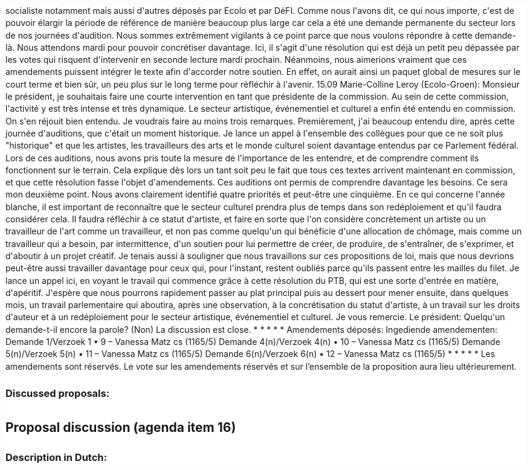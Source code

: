 socialiste notamment mais aussi d'autres déposés par Ecolo et par DéFI. Comme nous l'avons dit, ce qui nous importe, c'est de pouvoir élargir la période de référence de manière beaucoup plus large car cela a été une demande permanente du secteur lors de nos journées d'audition. Nous sommes extrêmement vigilants à ce point parce que nous voulons répondre à cette demande-là. Nous attendons mardi pour pouvoir concrétiser davantage. Ici, il s'agit d'une résolution qui est déjà un petit peu dépassée par les votes qui risquent d'intervenir en seconde lecture mardi prochain. Néanmoins, nous aimerions vraiment que ces amendements puissent intégrer le texte afin d'accorder notre soutien. En effet, on aurait ainsi un paquet global de mesures sur le court terme et bien sûr, un peu plus sur le long terme pour réfléchir à l'avenir. 15.09 Marie-Colline Leroy (Ecolo-Groen): Monsieur le président, je souhaitais faire une courte intervention en tant que présidente de la commission. Au sein de cette commission, l'activité y est très intense et très dynamique. Le secteur artistique, événementiel et culturel a enfin été entendu en commission. On s'en réjouit bien entendu. Je voudrais faire au moins trois remarques. Premièrement, j'ai beaucoup entendu dire, après cette journée d'auditions, que c'était un moment historique. Je lance un appel à l'ensemble des collègues pour que ce ne soit plus "historique" et que les artistes, les travailleurs des arts et le monde culturel soient davantage entendus par ce Parlement fédéral. Lors de ces auditions, nous avons pris toute la mesure de l'importance de les entendre, et de comprendre comment ils fonctionnent sur le terrain. Cela explique dès lors un tant soit peu le fait que tous ces textes arrivent maintenant en commission, et que cette résolution fasse l'objet d'amendements. Ces auditions ont permis de comprendre davantage les besoins. Ce sera mon deuxième point. Nous avons clairement identifié quatre priorités et peut-être une cinquième. En ce qui concerne l'année blanche, il est important de reconnaître que le secteur culturel prendra plus de temps dans son redéploiement et qu'il faudra considérer cela. Il faudra réfléchir à ce statut d'artiste, et faire en sorte que l'on considère concrètement un artiste ou un travailleur de l'art comme un travailleur, et non pas comme quelqu'un qui bénéficie d'une allocation de chômage, mais comme un travailleur qui a besoin, par intermittence, d'un soutien pour lui permettre de créer, de produire, de s'entraîner, de s'exprimer, et d'aboutir à un projet créatif. Je tenais aussi à souligner que nous travaillons sur ces propositions de loi, mais que nous devrions peut-être aussi travailler davantage pour ceux qui, pour l'instant, restent oubliés parce qu'ils passent entre les mailles du filet. Je lance un appel ici, en voyant le travail qui commence grâce à cette résolution du PTB, qui est une sorte d'entrée en matière, d'apéritif. J'espère que nous pourrons rapidement passer au plat principal puis au dessert pour mener ensuite, dans quelques mois, un travail parlementaire qui aboutira, après une observation, à la concrétisation du statut d'artiste, à un travail sur les droits d'auteur et à un redéploiement pour le secteur artistique, événementiel et culturel. Je vous remercie. Le président: Quelqu'un demande-t-il encore la parole? (Non) La discussion est close. * * * * * Amendements déposés: Ingediende amendementen: Demande 1/Verzoek 1 • 9 – Vanessa Matz cs (1165/5) Demande 4(n)/Verzoek 4(n) • 10 – Vanessa Matz cs (1165/5) Demande 5(n)/Verzoek 5(n) • 11 – Vanessa Matz cs (1165/5) Demande 6(n)/Verzoek 6(n) • 12 – Vanessa Matz cs (1165/5) * * * * * Les amendements sont réservés. Le vote sur les amendements réservés et sur l’ensemble de la proposition aura lieu ultérieurement.



### Discussed proposals:

## Proposal discussion (agenda item 16)

### Description in Dutch:
